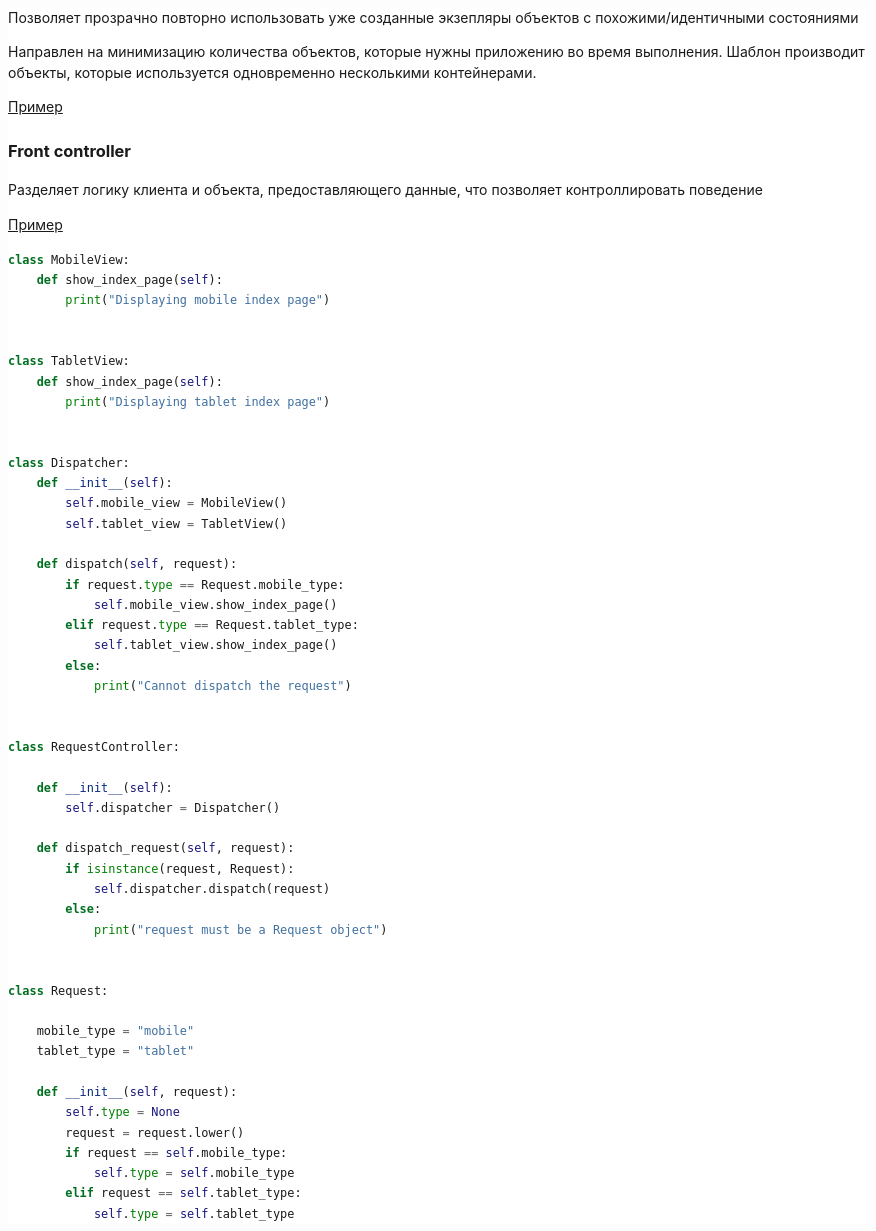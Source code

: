 Позволяет прозрачно повторно использовать уже созданные экзепляры объектов с похожими/идентичными состояниями

Направлен на минимизацию количества объектов, которые нужны приложению во время выполнения. Шаблон производит объекты, которые используется одновременно несколькими контейнерами.

[Пример](https://github.com/faif/python-patterns/blob/master/patterns/structural/flyweight.py)

### Front controller

Разделяет логику клиента и объекта, предоставляющего данные, что позволяет контроллировать поведение

[Пример](https://github.com/faif/python-patterns/blob/master/patterns/structural/front_controller.py)

```python
class MobileView:
    def show_index_page(self):
        print("Displaying mobile index page")


class TabletView:
    def show_index_page(self):
        print("Displaying tablet index page")


class Dispatcher:
    def __init__(self):
        self.mobile_view = MobileView()
        self.tablet_view = TabletView()

    def dispatch(self, request):
        if request.type == Request.mobile_type:
            self.mobile_view.show_index_page()
        elif request.type == Request.tablet_type:
            self.tablet_view.show_index_page()
        else:
            print("Cannot dispatch the request")


class RequestController:

    def __init__(self):
        self.dispatcher = Dispatcher()

    def dispatch_request(self, request):
        if isinstance(request, Request):
            self.dispatcher.dispatch(request)
        else:
            print("request must be a Request object")


class Request:

    mobile_type = "mobile"
    tablet_type = "tablet"

    def __init__(self, request):
        self.type = None
        request = request.lower()
        if request == self.mobile_type:
            self.type = self.mobile_type
        elif request == self.tablet_type:
            self.type = self.tablet_type

```